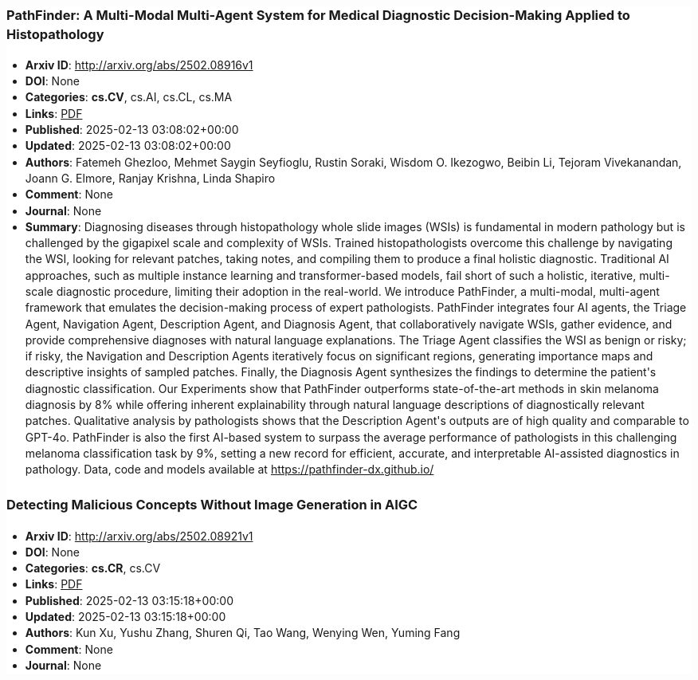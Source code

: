 

### PathFinder: A Multi-Modal Multi-Agent System for Medical Diagnostic Decision-Making Applied to Histopathology
- **Arxiv ID**: http://arxiv.org/abs/2502.08916v1
- **DOI**: None
- **Categories**: **cs.CV**, cs.AI, cs.CL, cs.MA
- **Links**: [PDF](http://arxiv.org/pdf/2502.08916v1)
- **Published**: 2025-02-13 03:08:02+00:00
- **Updated**: 2025-02-13 03:08:02+00:00
- **Authors**: Fatemeh Ghezloo, Mehmet Saygin Seyfioglu, Rustin Soraki, Wisdom O. Ikezogwo, Beibin Li, Tejoram Vivekanandan, Joann G. Elmore, Ranjay Krishna, Linda Shapiro
- **Comment**: None
- **Journal**: None
- **Summary**: Diagnosing diseases through histopathology whole slide images (WSIs) is fundamental in modern pathology but is challenged by the gigapixel scale and complexity of WSIs. Trained histopathologists overcome this challenge by navigating the WSI, looking for relevant patches, taking notes, and compiling them to produce a final holistic diagnostic. Traditional AI approaches, such as multiple instance learning and transformer-based models, fail short of such a holistic, iterative, multi-scale diagnostic procedure, limiting their adoption in the real-world. We introduce PathFinder, a multi-modal, multi-agent framework that emulates the decision-making process of expert pathologists. PathFinder integrates four AI agents, the Triage Agent, Navigation Agent, Description Agent, and Diagnosis Agent, that collaboratively navigate WSIs, gather evidence, and provide comprehensive diagnoses with natural language explanations. The Triage Agent classifies the WSI as benign or risky; if risky, the Navigation and Description Agents iteratively focus on significant regions, generating importance maps and descriptive insights of sampled patches. Finally, the Diagnosis Agent synthesizes the findings to determine the patient's diagnostic classification. Our Experiments show that PathFinder outperforms state-of-the-art methods in skin melanoma diagnosis by 8% while offering inherent explainability through natural language descriptions of diagnostically relevant patches. Qualitative analysis by pathologists shows that the Description Agent's outputs are of high quality and comparable to GPT-4o. PathFinder is also the first AI-based system to surpass the average performance of pathologists in this challenging melanoma classification task by 9%, setting a new record for efficient, accurate, and interpretable AI-assisted diagnostics in pathology. Data, code and models available at https://pathfinder-dx.github.io/



### Detecting Malicious Concepts Without Image Generation in AIGC
- **Arxiv ID**: http://arxiv.org/abs/2502.08921v1
- **DOI**: None
- **Categories**: **cs.CR**, cs.CV
- **Links**: [PDF](http://arxiv.org/pdf/2502.08921v1)
- **Published**: 2025-02-13 03:15:18+00:00
- **Updated**: 2025-02-13 03:15:18+00:00
- **Authors**: Kun Xu, Yushu Zhang, Shuren Qi, Tao Wang, Wenying Wen, Yuming Fang
- **Comment**: None
- **Journal**: None
